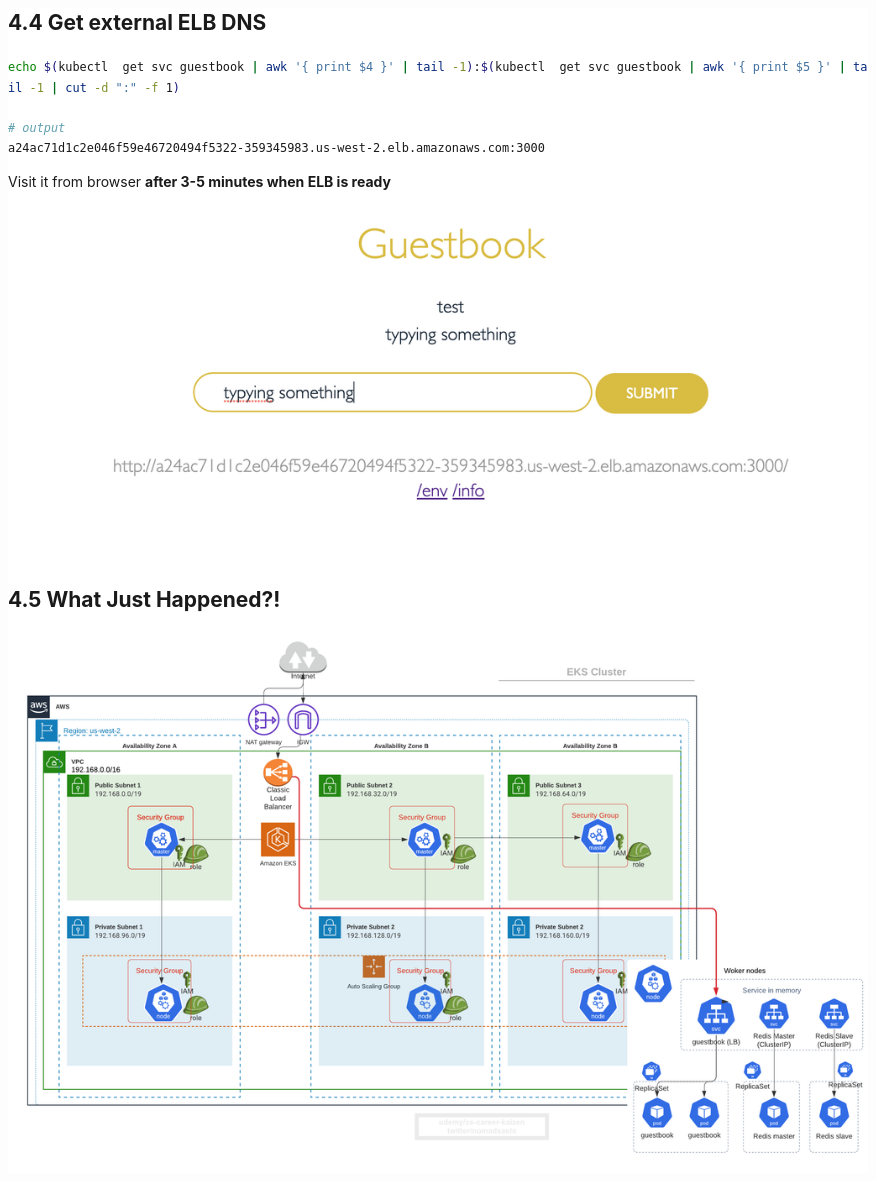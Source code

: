 
## 4.4 Get external ELB DNS
```sh
echo $(kubectl  get svc guestbook | awk '{ print $4 }' | tail -1):$(kubectl  get svc guestbook | awk '{ print $5 }' | tail -1 | cut -d ":" -f 1)

# output
a24ac71d1c2e046f59e46720494f5322-359345983.us-west-2.elb.amazonaws.com:3000
```

Visit it from browser __after 3-5 minutes when ELB is ready__

![alt text](../imgs/guestbook_ui.png "K8s Architecture")


## 4.5 What Just Happened?!
![alt text](../imgs/eks_aws_architecture_with_apps.png "K8s Architecture")

